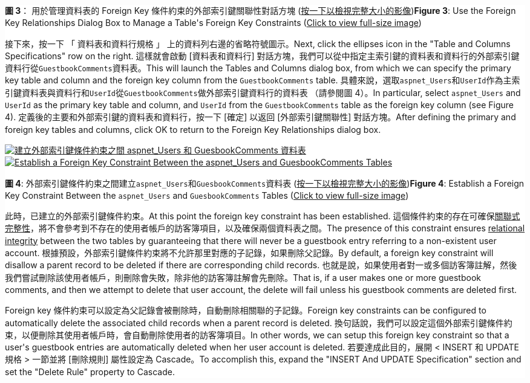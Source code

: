 <span data-ttu-id="bde7b-170">**圖 3**： 用於管理資料表的 Foreign Key 條件約束的外部索引鍵關聯性對話方塊 ([按一下以檢視完整大小的影像](storing-additional-user-information-cs/_static/image9.png))</span><span class="sxs-lookup"><span data-stu-id="bde7b-170">**Figure 3**: Use the Foreign Key Relationships Dialog Box to Manage a Table's Foreign Key Constraints  ([Click to view full-size image](storing-additional-user-information-cs/_static/image9.png))</span></span>


<span data-ttu-id="bde7b-171">接下來，按一下 「 資料表和資料行規格 」 上的資料列右邊的省略符號圖示。</span><span class="sxs-lookup"><span data-stu-id="bde7b-171">Next, click the ellipses icon in the "Table and Columns Specifications" row on the right.</span></span> <span data-ttu-id="bde7b-172">這樣就會啟動 [資料表和資料行] 對話方塊，我們可以從中指定主索引鍵的資料表和資料行的外部索引鍵資料行從`GuestbookComments`資料表。</span><span class="sxs-lookup"><span data-stu-id="bde7b-172">This will launch the Tables and Columns dialog box, from which we can specify the primary key table and column and the foreign key column from the `GuestbookComments` table.</span></span> <span data-ttu-id="bde7b-173">具體來說，選取`aspnet_Users`和`UserId`作為主索引鍵資料表與資料行和`UserId`從`GuestbookComments`做外部索引鍵資料行的資料表 （請參閱圖 4）。</span><span class="sxs-lookup"><span data-stu-id="bde7b-173">In particular, select `aspnet_Users` and `UserId` as the primary key table and column, and `UserId` from the `GuestbookComments` table as the foreign key column (see Figure 4).</span></span> <span data-ttu-id="bde7b-174">定義後的主要和外部索引鍵的資料表和資料行，按一下 [確定] 以返回 [外部索引鍵關聯性] 對話方塊。</span><span class="sxs-lookup"><span data-stu-id="bde7b-174">After defining the primary and foreign key tables and columns, click OK to return to the Foreign Key Relationships dialog box.</span></span>


<span data-ttu-id="bde7b-175">[![建立外部索引鍵條件約束之間 aspnet_Users 和 GuesbookComments 資料表](storing-additional-user-information-cs/_static/image11.png)](storing-additional-user-information-cs/_static/image10.png)</span><span class="sxs-lookup"><span data-stu-id="bde7b-175">[![Establish a Foreign Key Constraint Between the aspnet_Users and GuesbookComments Tables](storing-additional-user-information-cs/_static/image11.png)](storing-additional-user-information-cs/_static/image10.png)</span></span>

<span data-ttu-id="bde7b-176">**圖 4**: 外部索引鍵條件約束之間建立`aspnet_Users`和`GuesbookComments`資料表 ([按一下以檢視完整大小的影像](storing-additional-user-information-cs/_static/image12.png))</span><span class="sxs-lookup"><span data-stu-id="bde7b-176">**Figure 4**: Establish a Foreign Key Constraint Between the `aspnet_Users` and `GuesbookComments` Tables  ([Click to view full-size image](storing-additional-user-information-cs/_static/image12.png))</span></span>


<span data-ttu-id="bde7b-177">此時，已建立的外部索引鍵條件約束。</span><span class="sxs-lookup"><span data-stu-id="bde7b-177">At this point the foreign key constraint has been established.</span></span> <span data-ttu-id="bde7b-178">這個條件約束的存在可確保[關聯式完整性](http://en.wikipedia.org/wiki/Referential_integrity)，將不會參考到不存在的使用者帳戶的訪客簿項目，以及確保兩個資料表之間。</span><span class="sxs-lookup"><span data-stu-id="bde7b-178">The presence of this constraint ensures [relational integrity](http://en.wikipedia.org/wiki/Referential_integrity) between the two tables by guaranteeing that there will never be a guestbook entry referring to a non-existent user account.</span></span> <span data-ttu-id="bde7b-179">根據預設，外部索引鍵條件約束將不允許那里對應的子記錄，如果刪除父記錄。</span><span class="sxs-lookup"><span data-stu-id="bde7b-179">By default, a foreign key constraint will disallow a parent record to be deleted if there are corresponding child records.</span></span> <span data-ttu-id="bde7b-180">也就是說，如果使用者對一或多個訪客簿註解，然後我們嘗試刪除該使用者帳戶，則刪除會失敗，除非他的訪客簿註解會先刪除。</span><span class="sxs-lookup"><span data-stu-id="bde7b-180">That is, if a user makes one or more guestbook comments, and then we attempt to delete that user account, the delete will fail unless his guestbook comments are deleted first.</span></span>

<span data-ttu-id="bde7b-181">Foreign key 條件約束可以設定為父記錄會被刪除時，自動刪除相關聯的子記錄。</span><span class="sxs-lookup"><span data-stu-id="bde7b-181">Foreign key constraints can be configured to automatically delete the associated child records when a parent record is deleted.</span></span> <span data-ttu-id="bde7b-182">換句話說，我們可以設定這個外部索引鍵條件約束，以便刪除其使用者帳戶時，會自動刪除使用者的訪客簿項目。</span><span class="sxs-lookup"><span data-stu-id="bde7b-182">In other words, we can setup this foreign key constraint so that a user's guestbook entries are automatically deleted when her user account is deleted.</span></span> <span data-ttu-id="bde7b-183">若要達成此目的，展開 < INSERT 和 UPDATE 規格 > 一節並將 [刪除規則] 屬性設定為 Cascade。</span><span class="sxs-lookup"><span data-stu-id="bde7b-183">To accomplish this, expand the "INSERT And UPDATE Specification" section and set the "Delete Rule" property to Cascade.</span></span>
